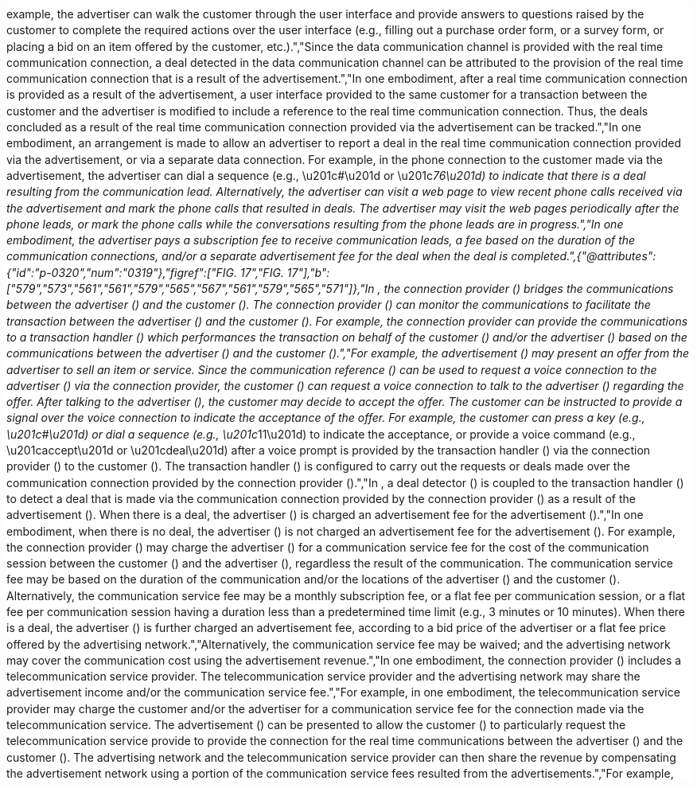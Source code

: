 example, the advertiser can walk the customer through the user interface and provide answers to questions raised by the customer to complete the required actions over the user interface (e.g., filling out a purchase order form, or a survey form, or placing a bid on an item offered by the customer, etc.).","Since the data communication channel is provided with the real time communication connection, a deal detected in the data communication channel can be attributed to the provision of the real time communication connection that is a result of the advertisement.","In one embodiment, after a real time communication connection is provided as a result of the advertisement, a user interface provided to the same customer for a transaction between the customer and the advertiser is modified to include a reference to the real time communication connection. Thus, the deals concluded as a result of the real time communication connection provided via the advertisement can be tracked.","In one embodiment, an arrangement is made to allow an advertiser to report a deal in the real time communication connection provided via the advertisement, or via a separate data connection. For example, in the phone connection to the customer made via the advertisement, the advertiser can dial a sequence (e.g., \u201c#\u201d or \u201c*76\u201d) to indicate that there is a deal resulting from the communication lead. Alternatively, the advertiser can visit a web page to view recent phone calls received via the advertisement and mark the phone calls that resulted in deals. The advertiser may visit the web pages periodically after the phone leads, or mark the phone calls while the conversations resulting from the phone leads are in progress.","In one embodiment, the advertiser pays a subscription fee to receive communication leads, a fee based on the duration of the communication connections, and\/or a separate advertisement fee for the deal when the deal is completed.",{"@attributes":{"id":"p-0320","num":"0319"},"figref":["FIG. 17","FIG. 17"],"b":["579","573","561","561","579","565","567","561","579","565","571"]},"In , the connection provider () bridges the communications between the advertiser () and the customer (). The connection provider () can monitor the communications to facilitate the transaction between the advertiser () and the customer (). For example, the connection provider can provide the communications to a transaction handler () which performances the transaction on behalf of the customer () and\/or the advertiser () based on the communications between the advertiser () and the customer ().","For example, the advertisement () may present an offer from the advertiser to sell an item or service. Since the communication reference () can be used to request a voice connection to the advertiser () via the connection provider, the customer () can request a voice connection to talk to the advertiser () regarding the offer. After talking to the advertiser (), the customer may decide to accept the offer. The customer can be instructed to provide a signal over the voice connection to indicate the acceptance of the offer. For example, the customer can press a key (e.g., \u201c#\u201d) or dial a sequence (e.g., \u201c*11\u201d) to indicate the acceptance, or provide a voice command (e.g., \u201caccept\u201d or \u201cdeal\u201d) after a voice prompt is provided by the transaction handler () via the connection provider () to the customer (). The transaction handler () is configured to carry out the requests or deals made over the communication connection provided by the connection provider ().","In , a deal detector () is coupled to the transaction handler () to detect a deal that is made via the communication connection provided by the connection provider () as a result of the advertisement (). When there is a deal, the advertiser () is charged an advertisement fee for the advertisement ().","In one embodiment, when there is no deal, the advertiser () is not charged an advertisement fee for the advertisement (). For example, the connection provider () may charge the advertiser () for a communication service fee for the cost of the communication session between the customer () and the advertiser (), regardless the result of the communication. The communication service fee may be based on the duration of the communication and\/or the locations of the advertiser () and the customer (). Alternatively, the communication service fee may be a monthly subscription fee, or a flat fee per communication session, or a flat fee per communication session having a duration less than a predetermined time limit (e.g., 3 minutes or 10 minutes). When there is a deal, the advertiser () is further charged an advertisement fee, according to a bid price of the advertiser or a flat fee price offered by the advertising network.","Alternatively, the communication service fee may be waived; and the advertising network may cover the communication cost using the advertisement revenue.","In one embodiment, the connection provider () includes a telecommunication service provider. The telecommunication service provider and the advertising network may share the advertisement income and\/or the communication service fee.","For example, in one embodiment, the telecommunication service provider may charge the customer and\/or the advertiser for a communication service fee for the connection made via the telecommunication service. The advertisement () can be presented to allow the customer () to particularly request the telecommunication service provide to provide the connection for the real time communications between the advertiser () and the customer (). The advertising network and the telecommunication service provider can then share the revenue by compensating the advertisement network using a portion of the communication service fees resulted from the advertisements.","For example,